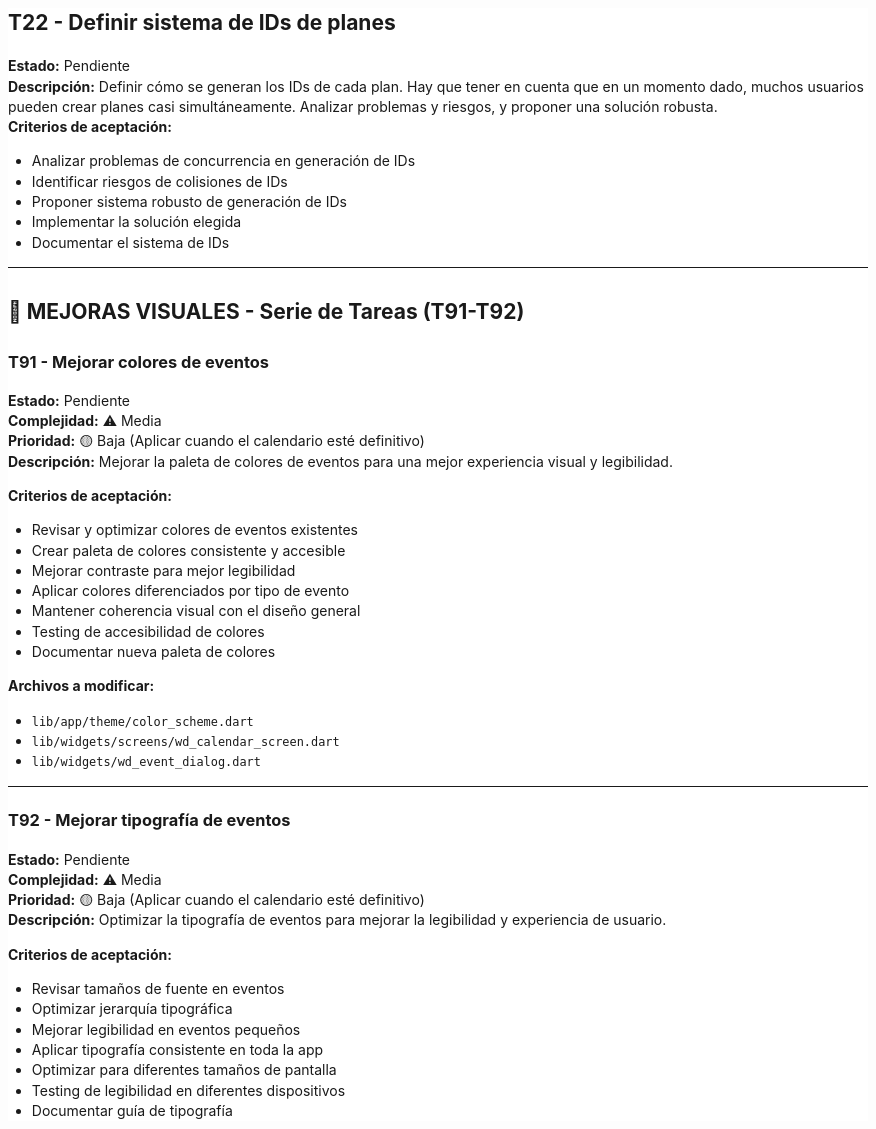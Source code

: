 
## T22 - Definir sistema de IDs de planes
**Estado:** Pendiente  
**Descripción:** Definir cómo se generan los IDs de cada plan. Hay que tener en cuenta que en un momento dado, muchos usuarios pueden crear planes casi simultáneamente. Analizar problemas y riesgos, y proponer una solución robusta.  
**Criterios de aceptación:** 
- Analizar problemas de concurrencia en generación de IDs
- Identificar riesgos de colisiones de IDs
- Proponer sistema robusto de generación de IDs
- Implementar la solución elegida
- Documentar el sistema de IDs
---

## 🎨 MEJORAS VISUALES - Serie de Tareas (T91-T92)

### T91 - Mejorar colores de eventos
**Estado:** Pendiente  
**Complejidad:** ⚠️ Media  
**Prioridad:** 🟡 Baja (Aplicar cuando el calendario esté definitivo)  
**Descripción:** Mejorar la paleta de colores de eventos para una mejor experiencia visual y legibilidad.

**Criterios de aceptación:**
- Revisar y optimizar colores de eventos existentes
- Crear paleta de colores consistente y accesible
- Mejorar contraste para mejor legibilidad
- Aplicar colores diferenciados por tipo de evento
- Mantener coherencia visual con el diseño general
- Testing de accesibilidad de colores
- Documentar nueva paleta de colores

**Archivos a modificar:**
- `lib/app/theme/color_scheme.dart`
- `lib/widgets/screens/wd_calendar_screen.dart`
- `lib/widgets/wd_event_dialog.dart`

---

### T92 - Mejorar tipografía de eventos
**Estado:** Pendiente  
**Complejidad:** ⚠️ Media  
**Prioridad:** 🟡 Baja (Aplicar cuando el calendario esté definitivo)  
**Descripción:** Optimizar la tipografía de eventos para mejorar la legibilidad y experiencia de usuario.

**Criterios de aceptación:**
- Revisar tamaños de fuente en eventos
- Optimizar jerarquía tipográfica
- Mejorar legibilidad en eventos pequeños
- Aplicar tipografía consistente en toda la app
- Optimizar para diferentes tamaños de pantalla
- Testing de legibilidad en diferentes dispositivos
- Documentar guía de tipografía
